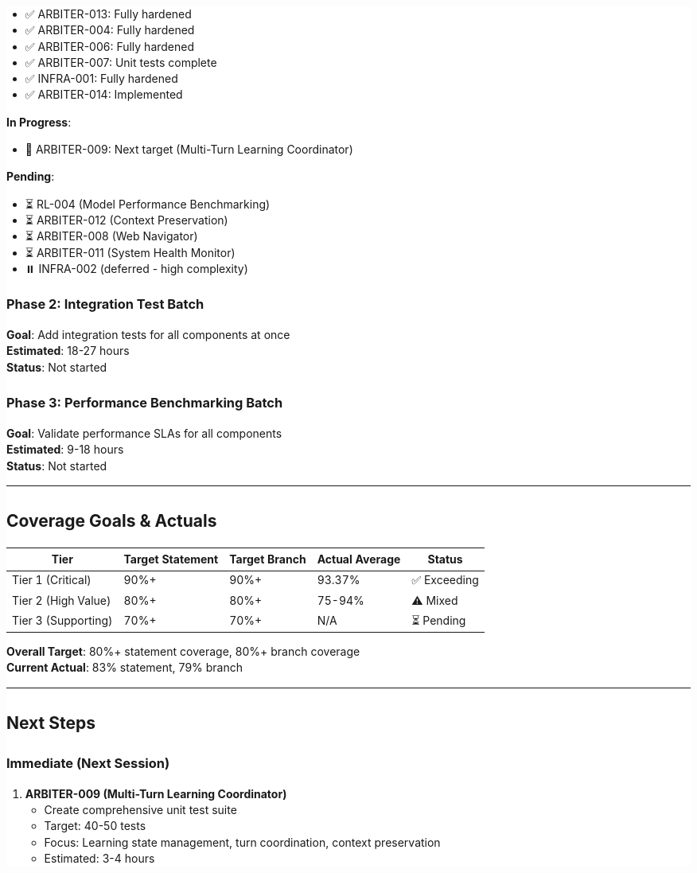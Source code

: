 - ✅ ARBITER-013: Fully hardened
- ✅ ARBITER-004: Fully hardened
- ✅ ARBITER-006: Fully hardened
- ✅ ARBITER-007: Unit tests complete
- ✅ INFRA-001: Fully hardened
- ✅ ARBITER-014: Implemented

**In Progress**:

- 🎯 ARBITER-009: Next target (Multi-Turn Learning Coordinator)

**Pending**:

- ⏳ RL-004 (Model Performance Benchmarking)
- ⏳ ARBITER-012 (Context Preservation)
- ⏳ ARBITER-008 (Web Navigator)
- ⏳ ARBITER-011 (System Health Monitor)
- ⏸️ INFRA-002 (deferred - high complexity)

### Phase 2: Integration Test Batch

**Goal**: Add integration tests for all components at once  
**Estimated**: 18-27 hours  
**Status**: Not started

### Phase 3: Performance Benchmarking Batch

**Goal**: Validate performance SLAs for all components  
**Estimated**: 9-18 hours  
**Status**: Not started

---

## Coverage Goals & Actuals

| Tier                | Target Statement | Target Branch | Actual Average | Status       |
| ------------------- | ---------------- | ------------- | -------------- | ------------ |
| Tier 1 (Critical)   | 90%+             | 90%+          | 93.37%         | ✅ Exceeding |
| Tier 2 (High Value) | 80%+             | 80%+          | 75-94%         | ⚠️ Mixed     |
| Tier 3 (Supporting) | 70%+             | 70%+          | N/A            | ⏳ Pending   |

**Overall Target**: 80%+ statement coverage, 80%+ branch coverage  
**Current Actual**: 83% statement, 79% branch

---

## Next Steps

### Immediate (Next Session)

1. **ARBITER-009 (Multi-Turn Learning Coordinator)**
   - Create comprehensive unit test suite
   - Target: 40-50 tests
   - Focus: Learning state management, turn coordination, context preservation
   - Estimated: 3-4 hours
